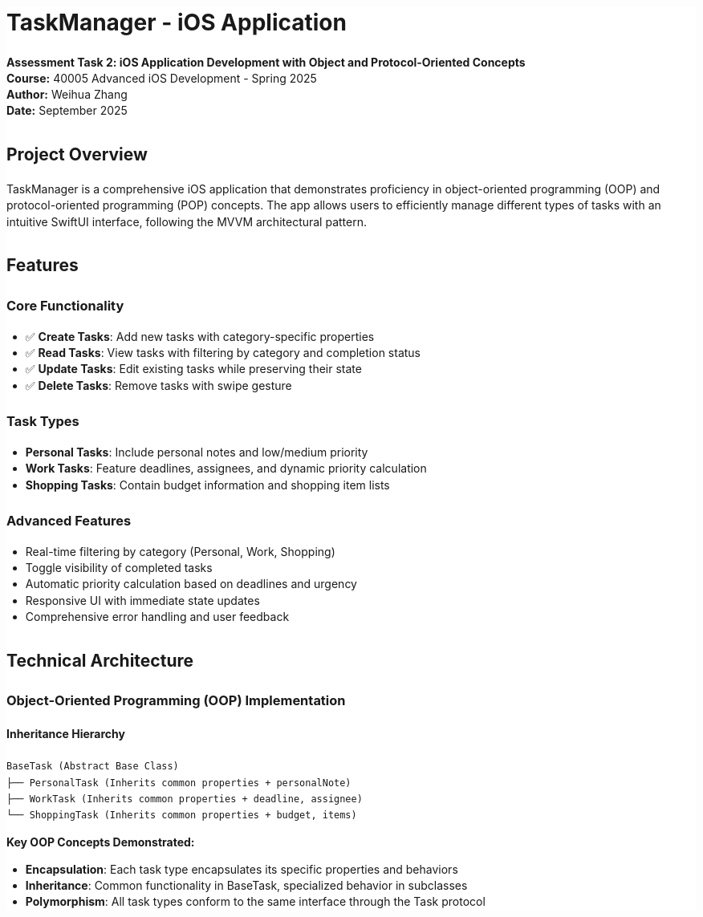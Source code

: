 # TaskManager - iOS Application

**Assessment Task 2: iOS Application Development with Object and Protocol-Oriented Concepts**  
**Course:** 40005 Advanced iOS Development - Spring 2025  
**Author:** Weihua Zhang  
**Date:** September 2025

## Project Overview

TaskManager is a comprehensive iOS application that demonstrates proficiency in object-oriented programming (OOP) and protocol-oriented programming (POP) concepts. The app allows users to efficiently manage different types of tasks with an intuitive SwiftUI interface, following the MVVM architectural pattern.

## Features

### Core Functionality
- ✅ **Create Tasks**: Add new tasks with category-specific properties
- ✅ **Read Tasks**: View tasks with filtering by category and completion status
- ✅ **Update Tasks**: Edit existing tasks while preserving their state
- ✅ **Delete Tasks**: Remove tasks with swipe gesture

### Task Types
- **Personal Tasks**: Include personal notes and low/medium priority
- **Work Tasks**: Feature deadlines, assignees, and dynamic priority calculation
- **Shopping Tasks**: Contain budget information and shopping item lists

### Advanced Features
- Real-time filtering by category (Personal, Work, Shopping)
- Toggle visibility of completed tasks
- Automatic priority calculation based on deadlines and urgency
- Responsive UI with immediate state updates
- Comprehensive error handling and user feedback

## Technical Architecture

### Object-Oriented Programming (OOP) Implementation

#### Inheritance Hierarchy
```
BaseTask (Abstract Base Class)
├── PersonalTask (Inherits common properties + personalNote)
├── WorkTask (Inherits common properties + deadline, assignee)
└── ShoppingTask (Inherits common properties + budget, items)
```

**Key OOP Concepts Demonstrated:**
- **Encapsulation**: Each task type encapsulates its specific properties and behaviors
- **Inheritance**: Common functionality in BaseTask, specialized behavior in subclasses
- **Polymorphism**: All task types conform to the same interface through the Task protocol
